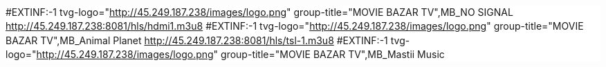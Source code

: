 #EXTINF:-1 tvg-logo="http://45.249.187.238/images/logo.png" group-title="MOVIE BAZAR TV",MB_NO SIGNAL
http://45.249.187.238:8081/hls/hdmi1.m3u8
#EXTINF:-1 tvg-logo="http://45.249.187.238/images/logo.png" group-title="MOVIE BAZAR TV",MB_Animal Planet
http://45.249.187.238:8081/hls/tsl-1.m3u8
#EXTINF:-1 tvg-logo="http://45.249.187.238/images/logo.png" group-title="MOVIE BAZAR TV",MB_Mastii Music
